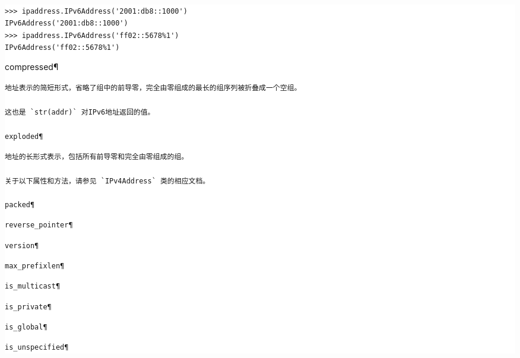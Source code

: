     
~~~shell
>>> ipaddress.IPv6Address('2001:db8::1000')
IPv6Address('2001:db8::1000')
>>> ipaddress.IPv6Address('ff02::5678%1')
IPv6Address('ff02::5678%1')
~~~

compressed¶

    

~~~
地址表示的简短形式，省略了组中的前导零，完全由零组成的最长的组序列被折叠成一个空组。

这也是 `str(addr)` 对IPv6地址返回的值。

exploded¶
~~~
    

~~~
地址的长形式表示，包括所有前导零和完全由零组成的组。

关于以下属性和方法，请参见 `IPv4Address` 类的相应文档。

packed¶
~~~
    

~~~
reverse_pointer¶
~~~
    

~~~
version¶
~~~
    

~~~
max_prefixlen¶
~~~
    

~~~
is_multicast¶
~~~
    

~~~
is_private¶
~~~
    

~~~
is_global¶
~~~
    

~~~
is_unspecified¶
~~~
    
